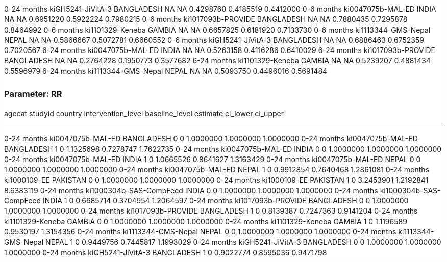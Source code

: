 0-24 months   kiGH5241-JiVitA-3         BANGLADESH   NA                   NA                0.4298760   0.4185519   0.4412000
0-6 months    ki0047075b-MAL-ED         INDIA        NA                   NA                0.6951220   0.5922224   0.7980215
0-6 months    ki1017093b-PROVIDE        BANGLADESH   NA                   NA                0.7880435   0.7295878   0.8464992
0-6 months    ki1101329-Keneba          GAMBIA       NA                   NA                0.6657825   0.6181920   0.7133730
0-6 months    ki1113344-GMS-Nepal       NEPAL        NA                   NA                0.5866667   0.5072781   0.6660552
0-6 months    kiGH5241-JiVitA-3         BANGLADESH   NA                   NA                0.6886463   0.6752359   0.7020567
6-24 months   ki0047075b-MAL-ED         INDIA        NA                   NA                0.5263158   0.4116286   0.6410029
6-24 months   ki1017093b-PROVIDE        BANGLADESH   NA                   NA                0.2764228   0.1950773   0.3577682
6-24 months   ki1101329-Keneba          GAMBIA       NA                   NA                0.5239207   0.4881434   0.5596979
6-24 months   ki1113344-GMS-Nepal       NEPAL        NA                   NA                0.5093750   0.4496016   0.5691484


### Parameter: RR


agecat        studyid                   country      intervention_level   baseline_level     estimate    ci_lower    ci_upper
------------  ------------------------  -----------  -------------------  ---------------  ----------  ----------  ----------
0-24 months   ki0047075b-MAL-ED         BANGLADESH   0                    0                 1.0000000   1.0000000   1.0000000
0-24 months   ki0047075b-MAL-ED         BANGLADESH   1                    0                 1.1325698   0.7278747   1.7622735
0-24 months   ki0047075b-MAL-ED         INDIA        0                    0                 1.0000000   1.0000000   1.0000000
0-24 months   ki0047075b-MAL-ED         INDIA        1                    0                 1.0665526   0.8641627   1.3163429
0-24 months   ki0047075b-MAL-ED         NEPAL        0                    0                 1.0000000   1.0000000   1.0000000
0-24 months   ki0047075b-MAL-ED         NEPAL        1                    0                 0.9912854   0.7640468   1.2861081
0-24 months   ki1000109-EE              PAKISTAN     0                    0                 1.0000000   1.0000000   1.0000000
0-24 months   ki1000109-EE              PAKISTAN     1                    0                 3.2453901   1.2192841   8.6383119
0-24 months   ki1000304b-SAS-CompFeed   INDIA        0                    0                 1.0000000   1.0000000   1.0000000
0-24 months   ki1000304b-SAS-CompFeed   INDIA        1                    0                 0.6685714   0.3704954   1.2064597
0-24 months   ki1017093b-PROVIDE        BANGLADESH   0                    0                 1.0000000   1.0000000   1.0000000
0-24 months   ki1017093b-PROVIDE        BANGLADESH   1                    0                 0.8139387   0.7247363   0.9141204
0-24 months   ki1101329-Keneba          GAMBIA       0                    0                 1.0000000   1.0000000   1.0000000
0-24 months   ki1101329-Keneba          GAMBIA       1                    0                 1.1196589   0.9530197   1.3154356
0-24 months   ki1113344-GMS-Nepal       NEPAL        0                    0                 1.0000000   1.0000000   1.0000000
0-24 months   ki1113344-GMS-Nepal       NEPAL        1                    0                 0.9449756   0.7445817   1.1993029
0-24 months   kiGH5241-JiVitA-3         BANGLADESH   0                    0                 1.0000000   1.0000000   1.0000000
0-24 months   kiGH5241-JiVitA-3         BANGLADESH   1                    0                 0.9022774   0.8595036   0.9471798